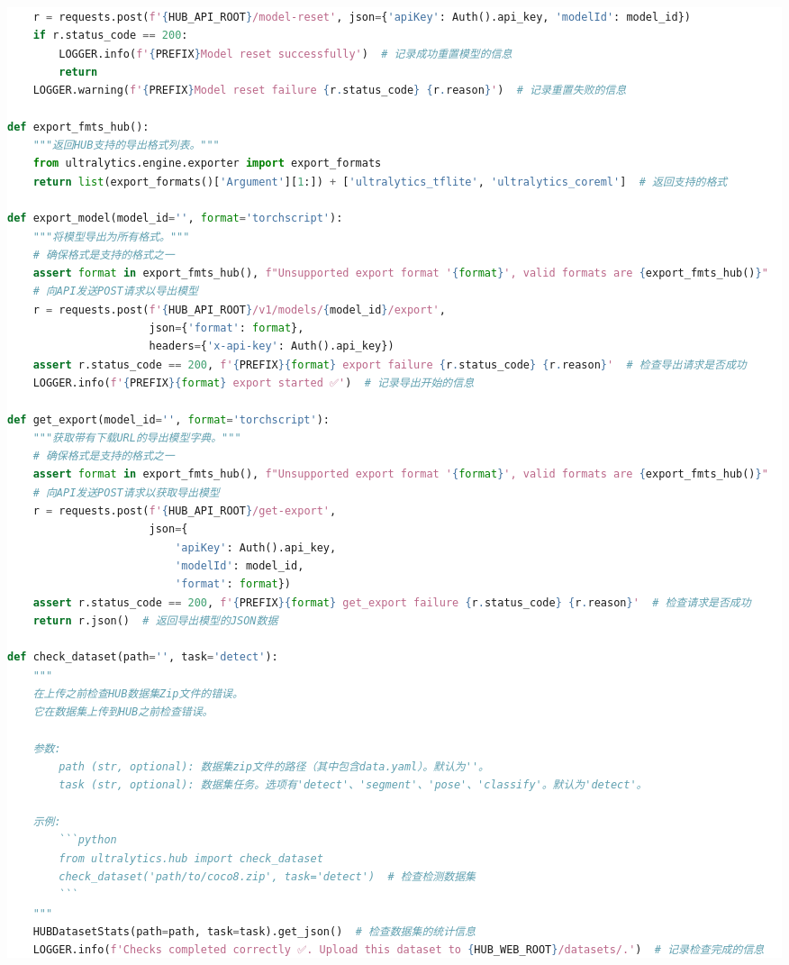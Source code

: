 ```python
    r = requests.post(f'{HUB_API_ROOT}/model-reset', json={'apiKey': Auth().api_key, 'modelId': model_id})
    if r.status_code == 200:
        LOGGER.info(f'{PREFIX}Model reset successfully')  # 记录成功重置模型的信息
        return
    LOGGER.warning(f'{PREFIX}Model reset failure {r.status_code} {r.reason}')  # 记录重置失败的信息

def export_fmts_hub():
    """返回HUB支持的导出格式列表。"""
    from ultralytics.engine.exporter import export_formats
    return list(export_formats()['Argument'][1:]) + ['ultralytics_tflite', 'ultralytics_coreml']  # 返回支持的格式

def export_model(model_id='', format='torchscript'):
    """将模型导出为所有格式。"""
    # 确保格式是支持的格式之一
    assert format in export_fmts_hub(), f"Unsupported export format '{format}', valid formats are {export_fmts_hub()}"
    # 向API发送POST请求以导出模型
    r = requests.post(f'{HUB_API_ROOT}/v1/models/{model_id}/export',
                      json={'format': format},
                      headers={'x-api-key': Auth().api_key})
    assert r.status_code == 200, f'{PREFIX}{format} export failure {r.status_code} {r.reason}'  # 检查导出请求是否成功
    LOGGER.info(f'{PREFIX}{format} export started ✅')  # 记录导出开始的信息

def get_export(model_id='', format='torchscript'):
    """获取带有下载URL的导出模型字典。"""
    # 确保格式是支持的格式之一
    assert format in export_fmts_hub(), f"Unsupported export format '{format}', valid formats are {export_fmts_hub()}"
    # 向API发送POST请求以获取导出模型
    r = requests.post(f'{HUB_API_ROOT}/get-export',
                      json={
                          'apiKey': Auth().api_key,
                          'modelId': model_id,
                          'format': format})
    assert r.status_code == 200, f'{PREFIX}{format} get_export failure {r.status_code} {r.reason}'  # 检查请求是否成功
    return r.json()  # 返回导出模型的JSON数据

def check_dataset(path='', task='detect'):
    """
    在上传之前检查HUB数据集Zip文件的错误。
    它在数据集上传到HUB之前检查错误。

    参数:
        path (str, optional): 数据集zip文件的路径（其中包含data.yaml）。默认为''。
        task (str, optional): 数据集任务。选项有'detect'、'segment'、'pose'、'classify'。默认为'detect'。

    示例:
        ```python
        from ultralytics.hub import check_dataset
        check_dataset('path/to/coco8.zip', task='detect')  # 检查检测数据集
        ```
    """
    HUBDatasetStats(path=path, task=task).get_json()  # 检查数据集的统计信息
    LOGGER.info(f'Checks completed correctly ✅. Upload this dataset to {HUB_WEB_ROOT}/datasets/.')  # 记录检查完成的信息
```
